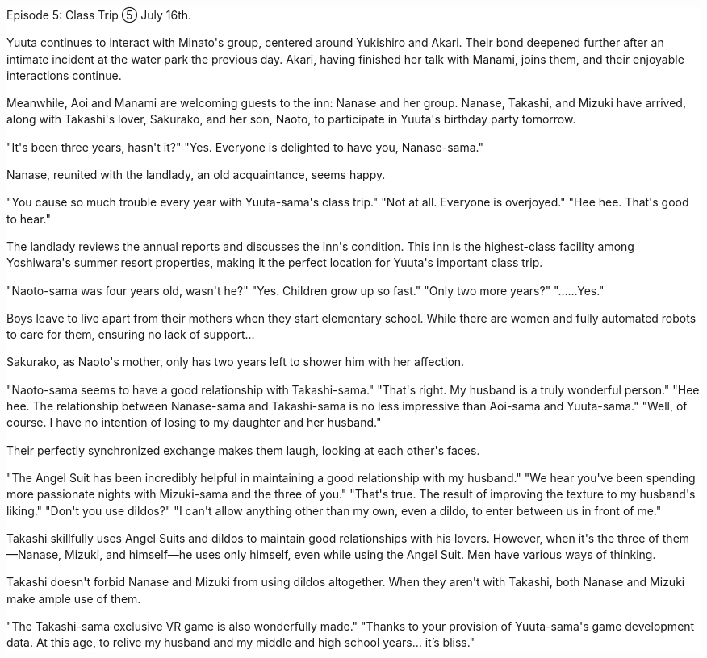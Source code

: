 Episode 5: Class Trip ⑤
July 16th.

Yuuta continues to interact with Minato's group, centered around Yukishiro and Akari.  Their bond deepened further after an intimate incident at the water park the previous day.  Akari, having finished her talk with Manami, joins them, and their enjoyable interactions continue.

Meanwhile, Aoi and Manami are welcoming guests to the inn: Nanase and her group.  Nanase, Takashi, and Mizuki have arrived, along with Takashi's lover, Sakurako, and her son, Naoto, to participate in Yuuta's birthday party tomorrow.

"It's been three years, hasn't it?"
"Yes. Everyone is delighted to have you, Nanase-sama."

Nanase, reunited with the landlady, an old acquaintance, seems happy.

"You cause so much trouble every year with Yuuta-sama's class trip."
"Not at all. Everyone is overjoyed."
"Hee hee. That's good to hear."

The landlady reviews the annual reports and discusses the inn's condition. This inn is the highest-class facility among Yoshiwara's summer resort properties, making it the perfect location for Yuuta's important class trip.

"Naoto-sama was four years old, wasn't he?"
"Yes. Children grow up so fast."
"Only two more years?"
"……Yes."

Boys leave to live apart from their mothers when they start elementary school.  While there are women and fully automated robots to care for them, ensuring no lack of support…

Sakurako, as Naoto's mother, only has two years left to shower him with her affection.

"Naoto-sama seems to have a good relationship with Takashi-sama."
"That's right. My husband is a truly wonderful person."
"Hee hee. The relationship between Nanase-sama and Takashi-sama is no less impressive than Aoi-sama and Yuuta-sama."
"Well, of course. I have no intention of losing to my daughter and her husband."

Their perfectly synchronized exchange makes them laugh, looking at each other's faces.

"The Angel Suit has been incredibly helpful in maintaining a good relationship with my husband."
"We hear you've been spending more passionate nights with Mizuki-sama and the three of you."
"That's true. The result of improving the texture to my husband's liking."
"Don't you use dildos?"
"I can't allow anything other than my own, even a dildo, to enter between us in front of me."

Takashi skillfully uses Angel Suits and dildos to maintain good relationships with his lovers. However, when it's the three of them—Nanase, Mizuki, and himself—he uses only himself, even while using the Angel Suit.  Men have various ways of thinking.

Takashi doesn't forbid Nanase and Mizuki from using dildos altogether. When they aren't with Takashi, both Nanase and Mizuki make ample use of them.

"The Takashi-sama exclusive VR game is also wonderfully made."
"Thanks to your provision of Yuuta-sama's game development data. At this age, to relive my husband and my middle and high school years… it’s bliss."
